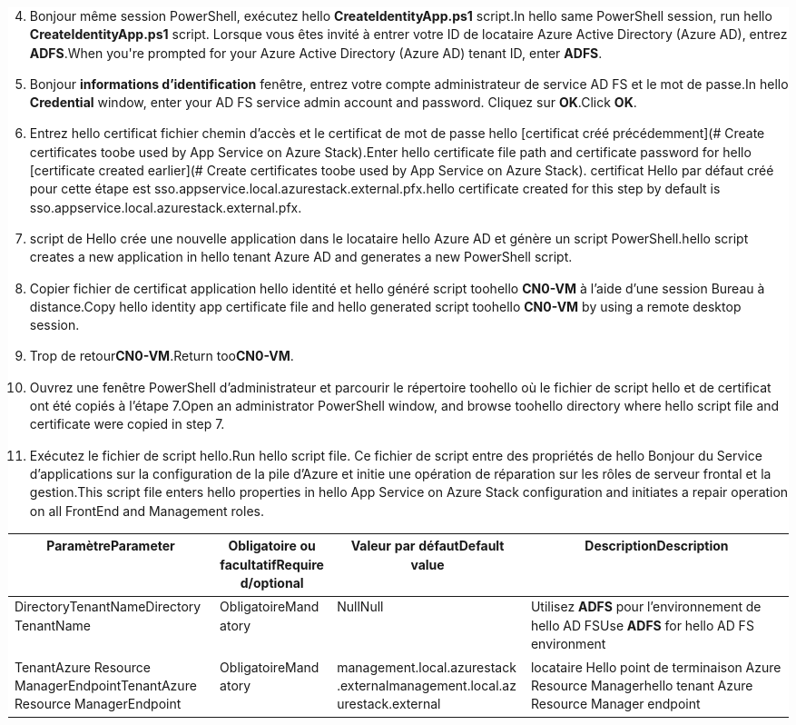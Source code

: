 4. <span data-ttu-id="cebab-242">Bonjour même session PowerShell, exécutez hello **CreateIdentityApp.ps1** script.</span><span class="sxs-lookup"><span data-stu-id="cebab-242">In hello same PowerShell session, run hello **CreateIdentityApp.ps1** script.</span></span> <span data-ttu-id="cebab-243">Lorsque vous êtes invité à entrer votre ID de locataire Azure Active Directory (Azure AD), entrez **ADFS**.</span><span class="sxs-lookup"><span data-stu-id="cebab-243">When you're prompted for your Azure Active Directory (Azure AD) tenant ID, enter **ADFS**.</span></span>

5. <span data-ttu-id="cebab-244">Bonjour **informations d’identification** fenêtre, entrez votre compte administrateur de service AD FS et le mot de passe.</span><span class="sxs-lookup"><span data-stu-id="cebab-244">In hello **Credential** window, enter your AD FS service admin account and password.</span></span> <span data-ttu-id="cebab-245">Cliquez sur **OK**.</span><span class="sxs-lookup"><span data-stu-id="cebab-245">Click **OK**.</span></span>

6. <span data-ttu-id="cebab-246">Entrez hello certificat fichier chemin d’accès et le certificat de mot de passe hello [certificat créé précédemment](# Create certificates toobe used by App Service on Azure Stack).</span><span class="sxs-lookup"><span data-stu-id="cebab-246">Enter hello certificate file path and certificate password for hello [certificate created earlier](# Create certificates toobe used by App Service on Azure Stack).</span></span> <span data-ttu-id="cebab-247">certificat Hello par défaut créé pour cette étape est sso.appservice.local.azurestack.external.pfx.</span><span class="sxs-lookup"><span data-stu-id="cebab-247">hello certificate created for this step by default is sso.appservice.local.azurestack.external.pfx.</span></span>

7. <span data-ttu-id="cebab-248">script de Hello crée une nouvelle application dans le locataire hello Azure AD et génère un script PowerShell.</span><span class="sxs-lookup"><span data-stu-id="cebab-248">hello script creates a new application in hello tenant Azure AD and generates a new PowerShell script.</span></span>

8. <span data-ttu-id="cebab-249">Copier fichier de certificat application hello identité et hello généré script toohello **CN0-VM** à l’aide d’une session Bureau à distance.</span><span class="sxs-lookup"><span data-stu-id="cebab-249">Copy hello identity app certificate file and hello generated script toohello **CN0-VM** by using a remote desktop session.</span></span>

9. <span data-ttu-id="cebab-250">Trop de retour**CN0-VM**.</span><span class="sxs-lookup"><span data-stu-id="cebab-250">Return too**CN0-VM**.</span></span>

10. <span data-ttu-id="cebab-251">Ouvrez une fenêtre PowerShell d’administrateur et parcourir le répertoire toohello où le fichier de script hello et de certificat ont été copiés à l’étape 7.</span><span class="sxs-lookup"><span data-stu-id="cebab-251">Open an administrator PowerShell window, and browse toohello directory where hello script file and certificate were copied in step 7.</span></span>

11. <span data-ttu-id="cebab-252">Exécutez le fichier de script hello.</span><span class="sxs-lookup"><span data-stu-id="cebab-252">Run hello script file.</span></span> <span data-ttu-id="cebab-253">Ce fichier de script entre des propriétés de hello Bonjour du Service d’applications sur la configuration de la pile d’Azure et initie une opération de réparation sur les rôles de serveur frontal et la gestion.</span><span class="sxs-lookup"><span data-stu-id="cebab-253">This script file enters hello properties in hello App Service on Azure Stack configuration and initiates a repair operation on all FrontEnd and Management roles.</span></span>

| <span data-ttu-id="cebab-254">Paramètre</span><span class="sxs-lookup"><span data-stu-id="cebab-254">Parameter</span></span> | <span data-ttu-id="cebab-255">Obligatoire ou facultatif</span><span class="sxs-lookup"><span data-stu-id="cebab-255">Required/optional</span></span> | <span data-ttu-id="cebab-256">Valeur par défaut</span><span class="sxs-lookup"><span data-stu-id="cebab-256">Default value</span></span> | <span data-ttu-id="cebab-257">Description</span><span class="sxs-lookup"><span data-stu-id="cebab-257">Description</span></span> |
| --- | --- | --- | --- |
| <span data-ttu-id="cebab-258">DirectoryTenantName</span><span class="sxs-lookup"><span data-stu-id="cebab-258">DirectoryTenantName</span></span> | <span data-ttu-id="cebab-259">Obligatoire</span><span class="sxs-lookup"><span data-stu-id="cebab-259">Mandatory</span></span> | <span data-ttu-id="cebab-260">Null</span><span class="sxs-lookup"><span data-stu-id="cebab-260">Null</span></span> | <span data-ttu-id="cebab-261">Utilisez **ADFS** pour l’environnement de hello AD FS</span><span class="sxs-lookup"><span data-stu-id="cebab-261">Use **ADFS** for hello AD FS environment</span></span> |
| <span data-ttu-id="cebab-262">TenantAzure Resource ManagerEndpoint</span><span class="sxs-lookup"><span data-stu-id="cebab-262">TenantAzure Resource ManagerEndpoint</span></span> | <span data-ttu-id="cebab-263">Obligatoire</span><span class="sxs-lookup"><span data-stu-id="cebab-263">Mandatory</span></span> | <span data-ttu-id="cebab-264">management.local.azurestack.external</span><span class="sxs-lookup"><span data-stu-id="cebab-264">management.local.azurestack.external</span></span> | <span data-ttu-id="cebab-265">locataire Hello point de terminaison Azure Resource Manager</span><span class="sxs-lookup"><span data-stu-id="cebab-265">hello tenant Azure Resource Manager endpoint</span></span> |